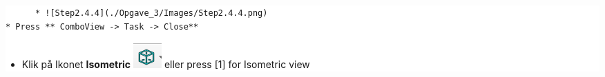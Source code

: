           * ![Step2.4.4](./Opgave_3/Images/Step2.4.4.png)
    * Press ** ComboView -> Task -> Close**
* Klik på Ikonet **Isometric** ![Isometric](./Images/Icons/Isometric.png) eller press [1] for Isometric view